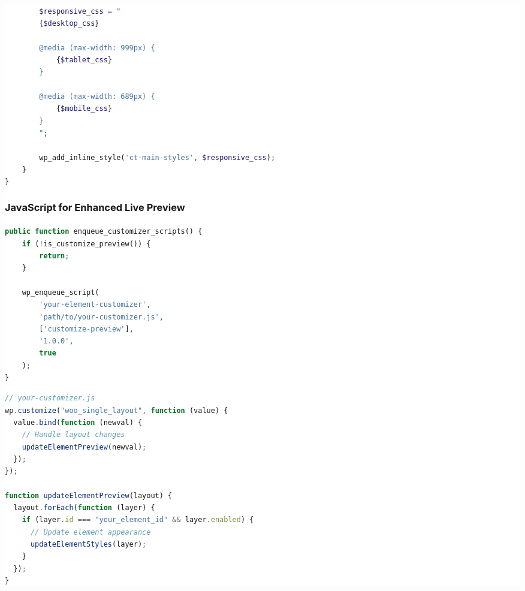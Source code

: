 ```php
        $responsive_css = "
        {$desktop_css}

        @media (max-width: 999px) {
            {$tablet_css}
        }

        @media (max-width: 689px) {
            {$mobile_css}
        }
        ";

        wp_add_inline_style('ct-main-styles', $responsive_css);
    }
}
```

### JavaScript for Enhanced Live Preview

```php
public function enqueue_customizer_scripts() {
    if (!is_customize_preview()) {
        return;
    }

    wp_enqueue_script(
        'your-element-customizer',
        'path/to/your-customizer.js',
        ['customize-preview'],
        '1.0.0',
        true
    );
}
```

```javascript
// your-customizer.js
wp.customize("woo_single_layout", function (value) {
  value.bind(function (newval) {
    // Handle layout changes
    updateElementPreview(newval);
  });
});

function updateElementPreview(layout) {
  layout.forEach(function (layer) {
    if (layer.id === "your_element_id" && layer.enabled) {
      // Update element appearance
      updateElementStyles(layer);
    }
  });
}
```

